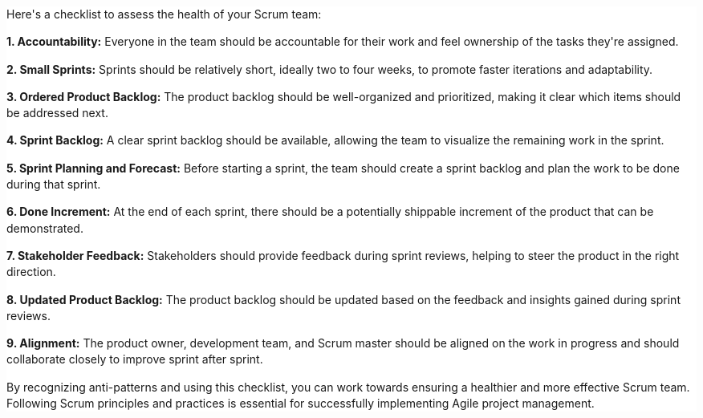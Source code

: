 Here's a checklist to assess the health of your Scrum team:

**1. Accountability:** Everyone in the team should be accountable for their work and feel ownership of the tasks they're assigned.

**2. Small Sprints:** Sprints should be relatively short, ideally two to four weeks, to promote faster iterations and adaptability.

**3. Ordered Product Backlog:** The product backlog should be well-organized and prioritized, making it clear which items should be addressed next.

**4. Sprint Backlog:** A clear sprint backlog should be available, allowing the team to visualize the remaining work in the sprint.

**5. Sprint Planning and Forecast:** Before starting a sprint, the team should create a sprint backlog and plan the work to be done during that sprint.

**6. Done Increment:** At the end of each sprint, there should be a potentially shippable increment of the product that can be demonstrated.

**7. Stakeholder Feedback:** Stakeholders should provide feedback during sprint reviews, helping to steer the product in the right direction.

**8. Updated Product Backlog:** The product backlog should be updated based on the feedback and insights gained during sprint reviews.

**9. Alignment:** The product owner, development team, and Scrum master should be aligned on the work in progress and should collaborate closely to improve sprint after sprint.

By recognizing anti-patterns and using this checklist, you can work towards ensuring a healthier and more effective Scrum team. Following Scrum principles and practices is essential for successfully implementing Agile project management.